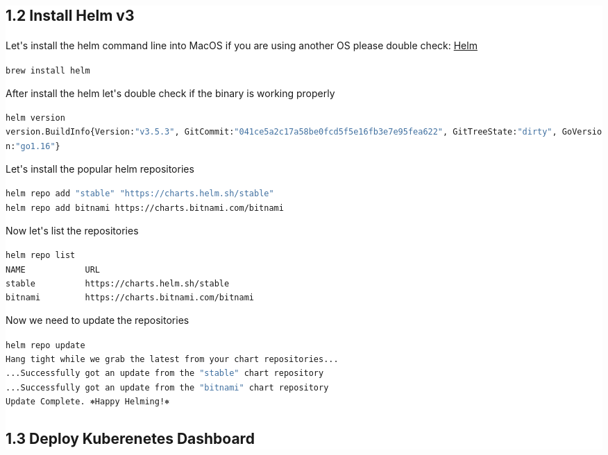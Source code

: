 ## 1.2 Install Helm v3

Let's install the helm command line into MacOS if you are using another OS please double check: [Helm](https://helm.sh/docs/intro/install/)

```bash
brew install helm
```

After install the helm let's double check if the binary is working properly

```bash
helm version
version.BuildInfo{Version:"v3.5.3", GitCommit:"041ce5a2c17a58be0fcd5f5e16fb3e7e95fea622", GitTreeState:"dirty", GoVersion:"go1.16"}
```

Let's install the popular helm repositories

```bash
helm repo add "stable" "https://charts.helm.sh/stable"
helm repo add bitnami https://charts.bitnami.com/bitnami
```

Now let's list the repositories

```bash
helm repo list
NAME         	URL
stable       	https://charts.helm.sh/stable
bitnami      	https://charts.bitnami.com/bitnami
```

Now we need to update the repositories

```bash
helm repo update
Hang tight while we grab the latest from your chart repositories...
...Successfully got an update from the "stable" chart repository
...Successfully got an update from the "bitnami" chart repository
Update Complete. ⎈Happy Helming!⎈
```

## 1.3 Deploy Kuberenetes Dashboard

